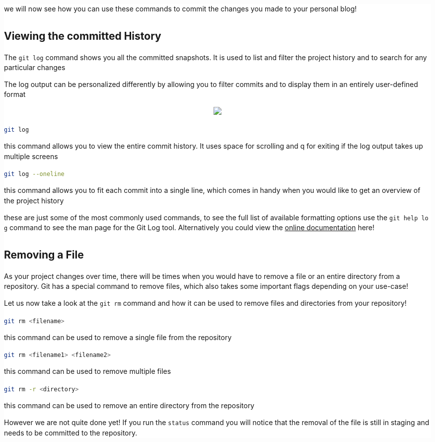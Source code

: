 we will now see how you can use these commands to commit the changes you made to your personal blog!


## Viewing the committed History

The ```git log``` command shows you all the committed snapshots. It is used to list and filter the project history and to search for any particular changes

The log output can be personalized differently by allowing you to filter commits and to display them in an entirely user-defined format

<div style="text-align:center"><img src="images/git-log" /></div>

```bash
git log
```
this command allows you to view the entire commit history. It uses space for scrolling and q for exiting if the log output takes up multiple screens

```bash
git log --oneline
```
this command allows you to fit each commit into a single line, which comes in handy when you would like to get an overview of the project history

these are just some of the most commonly used commands, to see the full list of available formatting options use the ```git help log``` command to see the man page for the Git Log tool. Alternatively you could view the [online documentation](https://git-scm.com/book/en/v2/Git-Basics-Viewing-the-Commit-History) here!

## Removing a File

As your project changes over time, there will be times when you would have to remove a file or an entire directory from a repository. Git has a special command to remove files, which also takes some important flags depending on your use-case!

Let us now take a look at the ```git rm``` command and how it can be used to remove files and directories from your repository!

```bash
git rm <filename>
```
this command can be used to remove a single file from the repository

```bash
git rm <filename1> <filename2>
```
this command can be used to remove multiple files

```bash
git rm -r <directory>
```
this command can be used to remove an entire directory from the repository

However we are not quite done yet! If you run the ```status``` command you will notice that the removal of the file is still in staging and needs to be committed to the repository.
